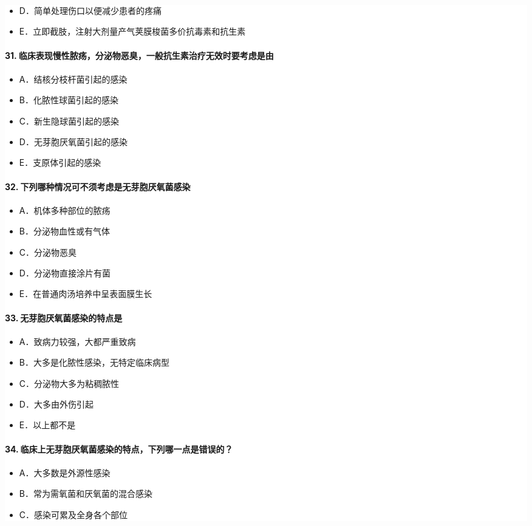 * D．简单处理伤口以便减少患者的疼痛

* E．立即截肢，注射大剂量产气荚膜梭菌多价抗毒素和抗生素







#### 31. 临床表现慢性脓疡，分泌物恶臭，一般抗生素治疗无效时要考虑是由

* A．结核分枝杆菌引起的感染

* B．化脓性球菌引起的感染

* C．新生隐球菌引起的感染

* D．无芽胞厌氧菌引起的感染

* E．支原体引起的感染







#### 32. 下列哪种情况可不须考虑是无芽胞厌氧菌感染

* A．机体多种部位的脓疡

* B．分泌物血性或有气体

* C．分泌物恶臭

* D．分泌物直接涂片有菌

* E．在普通肉汤培养中呈表面膜生长







#### 33. 无芽胞厌氧菌感染的特点是

* A．致病力较强，大都严重致病

* B．大多是化脓性感染，无特定临床病型

* C．分泌物大多为粘稠脓性

* D．大多由外伤引起

* E．以上都不是







#### 34. 临床上无芽胞厌氧菌感染的特点，下列哪一点是错误的？

* A．大多数是外源性感染

* B．常为需氧菌和厌氧菌的混合感染

* C．感染可累及全身各个部位

